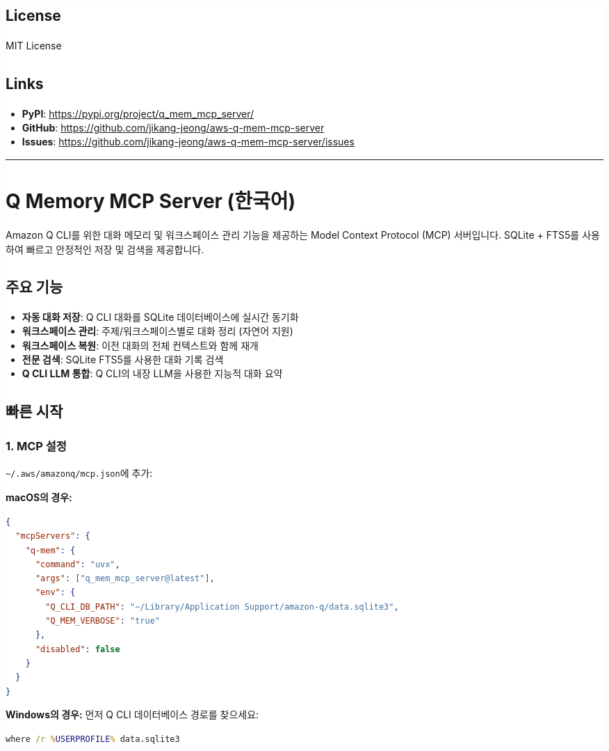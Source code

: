 ## License

MIT License

## Links

- **PyPI**: https://pypi.org/project/q_mem_mcp_server/
- **GitHub**: https://github.com/jikang-jeong/aws-q-mem-mcp-server
- **Issues**: https://github.com/jikang-jeong/aws-q-mem-mcp-server/issues

---

# Q Memory MCP Server (한국어)

Amazon Q CLI를 위한 대화 메모리 및 워크스페이스 관리 기능을 제공하는 Model Context Protocol (MCP) 서버입니다. SQLite + FTS5를 사용하여 빠르고 안정적인 저장 및 검색을 제공합니다.

## 주요 기능

- **자동 대화 저장**: Q CLI 대화를 SQLite 데이터베이스에 실시간 동기화
- **워크스페이스 관리**: 주제/워크스페이스별로 대화 정리 (자연어 지원)
- **워크스페이스 복원**: 이전 대화의 전체 컨텍스트와 함께 재개
- **전문 검색**: SQLite FTS5를 사용한 대화 기록 검색
- **Q CLI LLM 통합**: Q CLI의 내장 LLM을 사용한 지능적 대화 요약

## 빠른 시작

### 1. MCP 설정
`~/.aws/amazonq/mcp.json`에 추가:

**macOS의 경우:**
```json
{
  "mcpServers": {
    "q-mem": {
      "command": "uvx",
      "args": ["q_mem_mcp_server@latest"],
      "env": {
        "Q_CLI_DB_PATH": "~/Library/Application Support/amazon-q/data.sqlite3",
        "Q_MEM_VERBOSE": "true"
      },
      "disabled": false 
    }
  }
}
```

**Windows의 경우:**
먼저 Q CLI 데이터베이스 경로를 찾으세요:
```cmd
where /r %USERPROFILE% data.sqlite3
```
